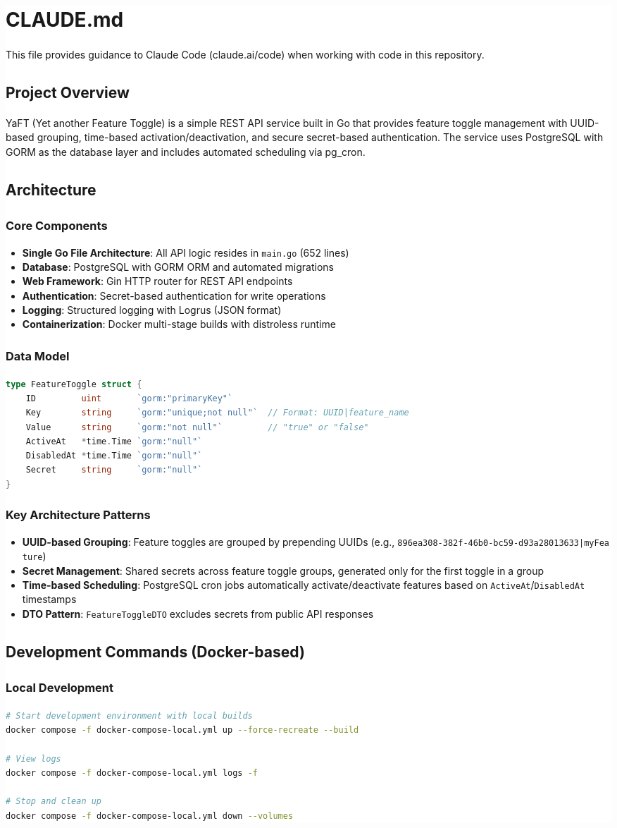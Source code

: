 # CLAUDE.md

This file provides guidance to Claude Code (claude.ai/code) when working with code in this repository.

## Project Overview

YaFT (Yet another Feature Toggle) is a simple REST API service built in Go that provides feature toggle management with UUID-based grouping, time-based activation/deactivation, and secure secret-based authentication. The service uses PostgreSQL with GORM as the database layer and includes automated scheduling via pg_cron.

## Architecture

### Core Components
- **Single Go File Architecture**: All API logic resides in `main.go` (652 lines)
- **Database**: PostgreSQL with GORM ORM and automated migrations
- **Web Framework**: Gin HTTP router for REST API endpoints
- **Authentication**: Secret-based authentication for write operations
- **Logging**: Structured logging with Logrus (JSON format)
- **Containerization**: Docker multi-stage builds with distroless runtime

### Data Model
```go
type FeatureToggle struct {
    ID         uint       `gorm:"primaryKey"`
    Key        string     `gorm:"unique;not null"`  // Format: UUID|feature_name
    Value      string     `gorm:"not null"`         // "true" or "false"
    ActiveAt   *time.Time `gorm:"null"`
    DisabledAt *time.Time `gorm:"null"`
    Secret     string     `gorm:"null"`
}
```

### Key Architecture Patterns
- **UUID-based Grouping**: Feature toggles are grouped by prepending UUIDs (e.g., `896ea308-382f-46b0-bc59-d93a28013633|myFeature`)
- **Secret Management**: Shared secrets across feature toggle groups, generated only for the first toggle in a group
- **Time-based Scheduling**: PostgreSQL cron jobs automatically activate/deactivate features based on `ActiveAt`/`DisabledAt` timestamps
- **DTO Pattern**: `FeatureToggleDTO` excludes secrets from public API responses

## Development Commands (Docker-based)

### Local Development
```bash
# Start development environment with local builds
docker compose -f docker-compose-local.yml up --force-recreate --build

# View logs
docker compose -f docker-compose-local.yml logs -f

# Stop and clean up
docker compose -f docker-compose-local.yml down --volumes
```

